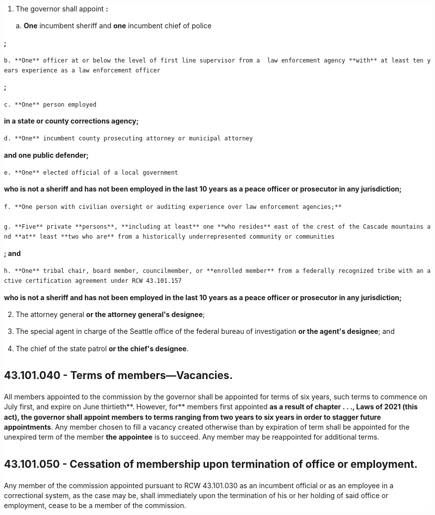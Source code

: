 1. The governor shall appoint **:**

    a. **One** incumbent sheriff and **one** incumbent chief of police

**;**

    b. **One** officer at or below the level of first line supervisor from a  law enforcement agency **with** at least ten years experience as a law enforcement officer

**;**

    c. **One** person employed

**in a state or county corrections agency;**

    d. **One** incumbent county prosecuting attorney or municipal attorney

**and one public defender;**

    e. **One** elected official of a local government

**who is not a sheriff and has not been employed in the last 10 years as a peace officer or prosecutor in any jurisdiction;**

    f. **One person with civilian oversight or auditing experience over law enforcement agencies;**

    g. **Five** private **persons**, **including at least** one **who resides** east of the crest of the Cascade mountains and **at** least **two who are** from a historically underrepresented community or communities

**; and**

    h. **One** tribal chair, board member, councilmember, or **enrolled member** from a federally recognized tribe with an active certification agreement under RCW 43.101.157

**who is not a sheriff and has not been employed in the last 10 years as a peace officer or prosecutor in any jurisdiction;**

2. The attorney general **or the attorney general's designee**;

3. The special agent in charge of the Seattle office of the federal bureau of investigation **or the agent's designee**; and

4. The chief of the state patrol **or the chief's designee**.

## **43.101.040 - Terms of members—Vacancies.**
All members appointed to the commission by the governor shall be appointed for terms of six years, such terms to commence on July first, and expire on June thirtieth**. However, for** members first appointed **as a result of chapter . . ., Laws of 2021 (this act), the governor shall appoint members to terms ranging from two years to six years in order to stagger future appointments**. Any member chosen to fill a vacancy created otherwise than by expiration of term shall be appointed for the unexpired term of the member **the appointee** is to succeed. Any member may be reappointed for additional terms.

## 43.101.050 - Cessation of membership upon termination of office or employment.
Any member of the commission appointed pursuant to RCW 43.101.030 as an incumbent official or as an employee in a correctional system, as the case may be, shall immediately upon the termination of his or her holding of said office or employment, cease to be a member of the commission.

